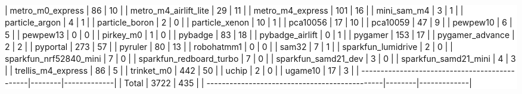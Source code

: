 | metro_m0_express                              |   86   |     10      |
| metro_m4_airlift_lite                         |   29   |     11      |
| metro_m4_express                              |  101   |     16      |
| mini_sam_m4                                   |   3    |      1      |
| particle_argon                                |   4    |      1      |
| particle_boron                                |   2    |      0      |
| particle_xenon                                |   10   |      1      |
| pca10056                                      |   17   |     10      |
| pca10059                                      |   47   |      9      |
| pewpew10                                      |   6    |      5      |
| pewpew13                                      |   0    |      0      |
| pirkey_m0                                     |   1    |      0      |
| pybadge                                       |   83   |     18      |
| pybadge_airlift                               |   0    |      1      |
| pygamer                                       |  153   |     17      |
| pygamer_advance                               |   2    |      2      |
| pyportal                                      |  273   |     57      |
| pyruler                                       |   80   |     13      |
| robohatmm1                                    |   0    |      0      |
| sam32                                         |   7    |      1      |
| sparkfun_lumidrive                            |   2    |      0      |
| sparkfun_nrf52840_mini                        |   7    |      0      |
| sparkfun_redboard_turbo                       |   7    |      0      |
| sparkfun_samd21_dev                           |   3    |      0      |
| sparkfun_samd21_mini                          |   4    |      3      |
| trellis_m4_express                            |   86   |      5      |
| trinket_m0                                    |  442   |     50      |
| uchip                                         |   2    |      0      |
| ugame10                                       |   17   |      3      |
| ----------------------------------------------|--------|-------------|
|                                         Total |  3722  |     435     |
| ----------------------------------------------|--------|-------------|
